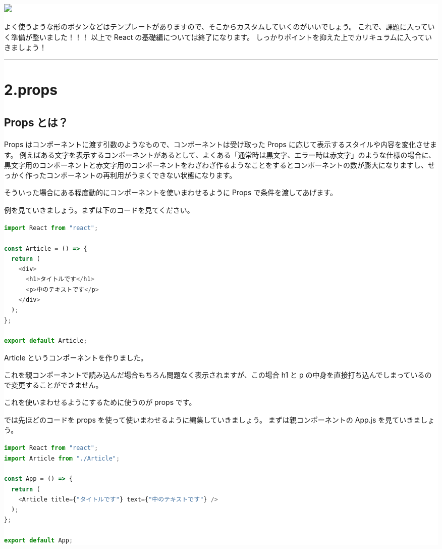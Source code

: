 ![](https://www.autumn-group.com/wp-content/uploads/2023/10/ff12d8b50ecd-20220309.png)

よく使うような形のボタンなどはテンプレートがありますので、そこからカスタムしていくのがいいでしょう。
これで、課題に入っていく準備が整いました！！！ 以上で React の基礎編については終了になります。
しっかりポイントを抑えた上でカリキュラムに入っていきましょう！

---

# 2.props

## Props とは？

Props はコンポーネントに渡す引数のようなもので、コンポーネントは受け取った Props に応じて表示するスタイルや内容を変化させます。
例えばある文字を表示するコンポーネントがあるとして、よくある「通常時は黒文字、エラー時は赤文字」のような仕様の場合に、黒文字用のコンポーネントと赤文字用のコンポーネントをわざわざ作るようなことをするとコンポーネントの数が膨大になりますし、せっかく作ったコンポーネントの再利用がうまくできない状態になります。

そういった場合にある程度動的にコンポーネントを使いまわせるように Props で条件を渡してあげます。

例を見ていきましょう。まずは下のコードを見てください。

```javascript:components/Article.js
import React from "react";

const Article = () => {
  return (
    <div>
      <h1>タイトルです</h1>
      <p>中のテキストです</p>
    </div>
  );
};

export default Article;
```

Article というコンポーネントを作りました。

これを親コンポーネントで読み込んだ場合もちろん問題なく表示されますが、この場合 h1 と p の中身を直接打ち込んでしまっているので変更することができません。

これを使いまわせるようにするために使うのが props です。

では先ほどのコードを props を使って使いまわせるように編集していきましょう。
まずは親コンポーネントの App.js を見ていきましょう。

```javascript:App.js
import React from "react";
import Article from "./Article";

const App = () => {
  return (
    <Article title={"タイトルです"} text={"中のテキストです"} />
  );
};

export default App;
```
